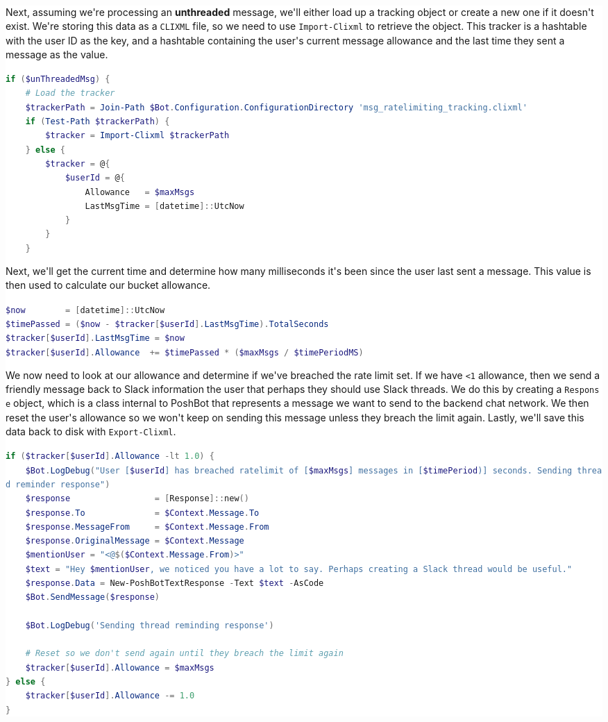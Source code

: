 Next, assuming we're processing an **unthreaded** message, we'll either load up a tracking object or create a new one if it doesn't exist.
We're storing this data as a `CLIXML` file, so we need to use `Import-Clixml` to retrieve the object.
This tracker is a hashtable with the user ID as the key, and a hashtable containing the user's current message allowance and the last time they sent a message as the value.

```powershell
if ($unThreadedMsg) {
    # Load the tracker
    $trackerPath = Join-Path $Bot.Configuration.ConfigurationDirectory 'msg_ratelimiting_tracking.clixml'
    if (Test-Path $trackerPath) {
        $tracker = Import-Clixml $trackerPath
    } else {
        $tracker = @{
            $userId = @{
                Allowance   = $maxMsgs
                LastMsgTime = [datetime]::UtcNow
            }
        }
    }

```

Next, we'll get the current time and determine how many milliseconds it's been since the user last sent a message.
This value is then used to calculate our bucket allowance.

```powershell
$now        = [datetime]::UtcNow
$timePassed = ($now - $tracker[$userId].LastMsgTime).TotalSeconds
$tracker[$userId].LastMsgTime = $now
$tracker[$userId].Allowance  += $timePassed * ($maxMsgs / $timePeriodMS)
```

We now need to look at our allowance and determine if we've breached the rate limit set.
If we have `<1` allowance, then we send a friendly message back to Slack information the user that perhaps they should use Slack threads.
We do this by creating a `Response` object, which is a class internal to PoshBot that represents a message we want to send to the backend chat network.
We then reset the user's allowance so we won't keep on sending this message unless they breach the limit again.
Lastly, we'll save this data back to disk with `Export-Clixml`.

```powershell
if ($tracker[$userId].Allowance -lt 1.0) {
    $Bot.LogDebug("User [$userId] has breached ratelimit of [$maxMsgs] messages in [$timePeriod)] seconds. Sending thread reminder response")
    $response                 = [Response]::new()
    $response.To              = $Context.Message.To
    $response.MessageFrom     = $Context.Message.From
    $response.OriginalMessage = $Context.Message
    $mentionUser = "<@$($Context.Message.From)>"
    $text = "Hey $mentionUser, we noticed you have a lot to say. Perhaps creating a Slack thread would be useful."
    $response.Data = New-PoshBotTextResponse -Text $text -AsCode
    $Bot.SendMessage($response)

    $Bot.LogDebug('Sending thread reminding response')

    # Reset so we don't send again until they breach the limit again
    $tracker[$userId].Allowance = $maxMsgs
} else {
    $tracker[$userId].Allowance -= 1.0
}

```